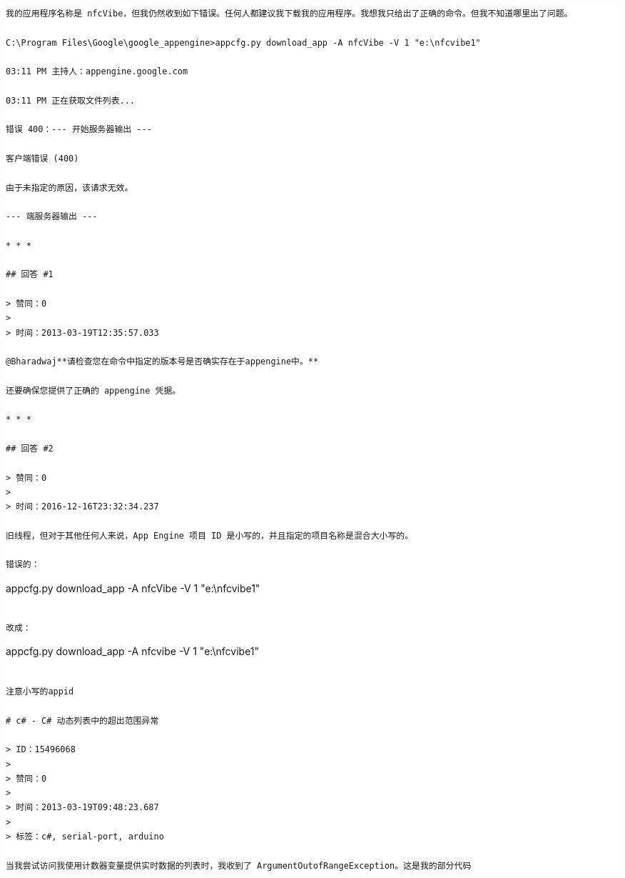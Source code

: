 ```
我的应用程序名称是 nfcVibe，但我仍然收到如下错误。任何人都建议我下载我的应用程序。我想我只给出了正确的命令。但我不知道哪里出了问题。

C:\Program Files\Google\google_appengine>appcfg.py download_app -A nfcVibe -V 1 "e:\nfcvibe1"

03:11 PM 主持人：appengine.google.com

03:11 PM 正在获取文件列表...

错误 400：--- 开始服务器输出 ---

客户端错误 (400)

由于未指定的原因，该请求无效。

--- 端服务器输出 ---

* * *

## 回答 #1

> 赞同：0
> 
> 时间：2013-03-19T12:35:57.033

@Bharadwaj**请检查您在命令中指定的版本号是否确实存在于appengine中。**

还要确保您提供了正确的 appengine 凭据。

* * *

## 回答 #2

> 赞同：0
> 
> 时间：2016-12-16T23:32:34.237

旧线程，但对于其他任何人来说，App Engine 项目 ID 是小写的，并且指定的项目名称是混合大小写的。

错误的：

```
appcfg.py download_app -A nfcVibe -V 1 "e:\nfcvibe1" 
```

改成：

```
appcfg.py download_app -A nfcvibe -V 1 "e:\nfcvibe1" 
```

注意小写的appid

# c# - C# 动态列表中的超出范围异常

> ID：15496068
> 
> 赞同：0
> 
> 时间：2013-03-19T09:48:23.687
> 
> 标签：c#, serial-port, arduino

当我尝试访问我使用计数器变量提供实时数据的列表时，我收到了 ArgumentOutofRangeException。这是我的部分代码

```